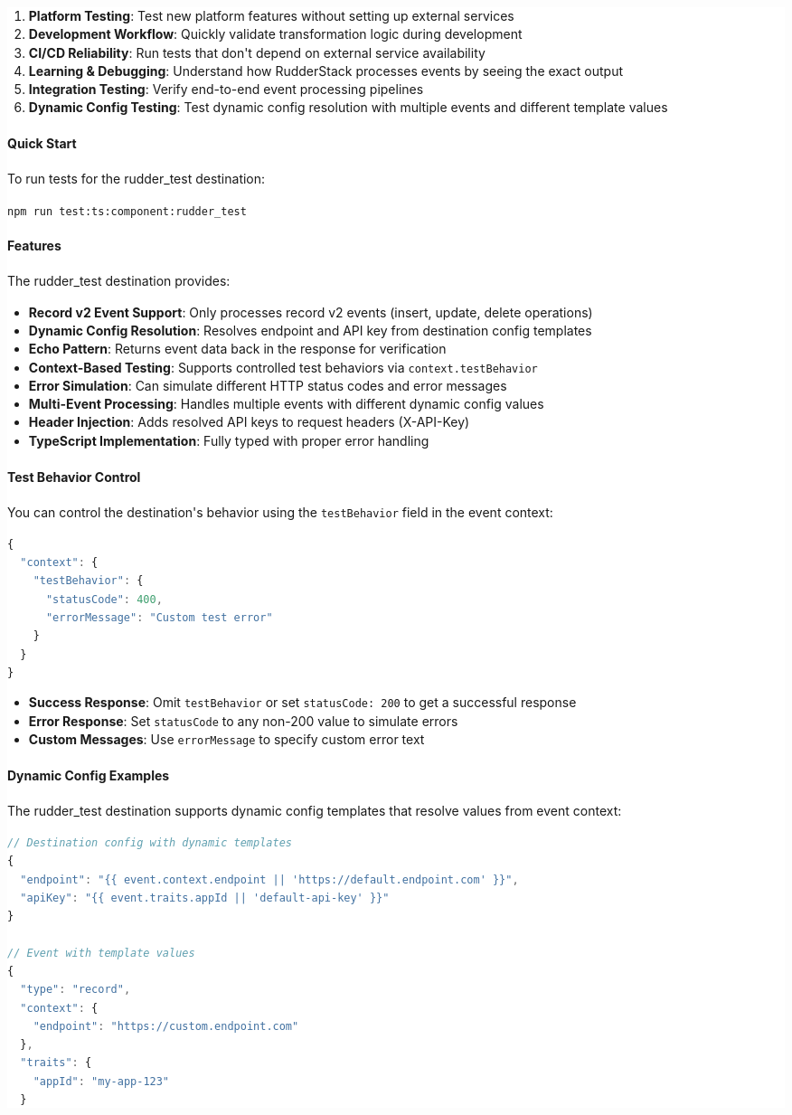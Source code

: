 1. **Platform Testing**: Test new platform features without setting up external services
2. **Development Workflow**: Quickly validate transformation logic during development
3. **CI/CD Reliability**: Run tests that don't depend on external service availability
4. **Learning & Debugging**: Understand how RudderStack processes events by seeing the exact output
5. **Integration Testing**: Verify end-to-end event processing pipelines
6. **Dynamic Config Testing**: Test dynamic config resolution with multiple events and different template values

#### Quick Start

To run tests for the rudder_test destination:

```bash
npm run test:ts:component:rudder_test
```

#### Features

The rudder_test destination provides:

- **Record v2 Event Support**: Only processes record v2 events (insert, update, delete operations)
- **Dynamic Config Resolution**: Resolves endpoint and API key from destination config templates
- **Echo Pattern**: Returns event data back in the response for verification
- **Context-Based Testing**: Supports controlled test behaviors via `context.testBehavior`
- **Error Simulation**: Can simulate different HTTP status codes and error messages
- **Multi-Event Processing**: Handles multiple events with different dynamic config values
- **Header Injection**: Adds resolved API keys to request headers (X-API-Key)
- **TypeScript Implementation**: Fully typed with proper error handling

#### Test Behavior Control

You can control the destination's behavior using the `testBehavior` field in the event context:

```javascript
{
  "context": {
    "testBehavior": {
      "statusCode": 400,
      "errorMessage": "Custom test error"
    }
  }
}
```

- **Success Response**: Omit `testBehavior` or set `statusCode: 200` to get a successful response
- **Error Response**: Set `statusCode` to any non-200 value to simulate errors
- **Custom Messages**: Use `errorMessage` to specify custom error text

#### Dynamic Config Examples

The rudder_test destination supports dynamic config templates that resolve values from event context:

```javascript
// Destination config with dynamic templates
{
  "endpoint": "{{ event.context.endpoint || 'https://default.endpoint.com' }}",
  "apiKey": "{{ event.traits.appId || 'default-api-key' }}"
}

// Event with template values
{
  "type": "record",
  "context": {
    "endpoint": "https://custom.endpoint.com"
  },
  "traits": {
    "appId": "my-app-123"
  }
```